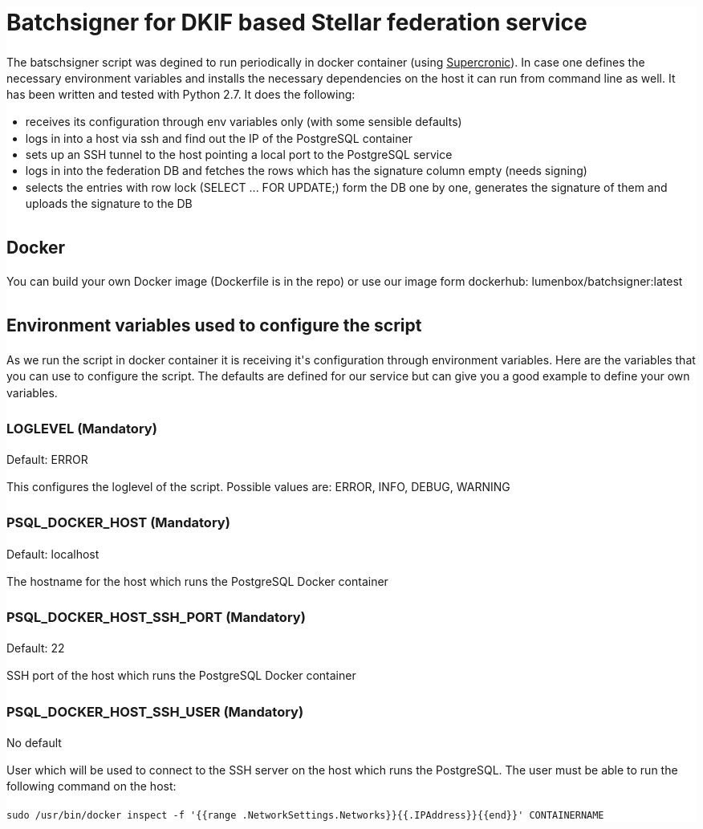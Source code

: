 Batchsigner for DKIF based Stellar federation service
=======================================================
The batschsigner script was degined to run periodically in docker container (using [Supercronic](https://github.com/aptible/supercronic)). In case one defines the necessary environment variables and installs the necessary dependencies on the host it can run from command line as well. It has been written and tested with Python 2.7.
It does the following:

 - receives its configuration through env variables only (with some sensible defaults)
 - logs in into a host via ssh and find out the IP of the PostgreSQL container
 - sets up an SSH tunnel to the host pointing a local port to the PostgreSQL service
 - logs in into the federation DB and fetches the rows which has the signature column empty (needs signing)
 - selects the entries with row lock (SELECT ... FOR UPDATE;) form the DB one by one, generates the signature of them
   and uploads the signature to the DB

## Docker
You can build your own Docker image (Dockerfile is in the repo) or use our image form dockerhub: lumenbox/batchsigner:latest

## Environment variables used to configure the script
As we run the script in docker container it is receiving it's configuration through environment variables. Here are the variables that you can use to configure the script.
The defaults are defined for our service but can give you a good example to define your own variables.
### LOGLEVEL (Mandatory)
Default: ERROR

This configures the loglevel of the script. Possible values are: ERROR, INFO, DEBUG, WARNING


### PSQL_DOCKER_HOST (Mandatory)
Default: localhost

The hostname for the host which runs the PostgreSQL Docker container


### PSQL_DOCKER_HOST_SSH_PORT (Mandatory)
Default: 22

SSH port of the host which runs the PostgreSQL Docker container

### PSQL_DOCKER_HOST_SSH_USER (Mandatory)
No default

User which will be used to connect to the SSH server on the host which runs the PostgreSQL. The user must be able to run the following command on the host:
```
sudo /usr/bin/docker inspect -f '{{range .NetworkSettings.Networks}}{{.IPAddress}}{{end}}' CONTAINERNAME
```
